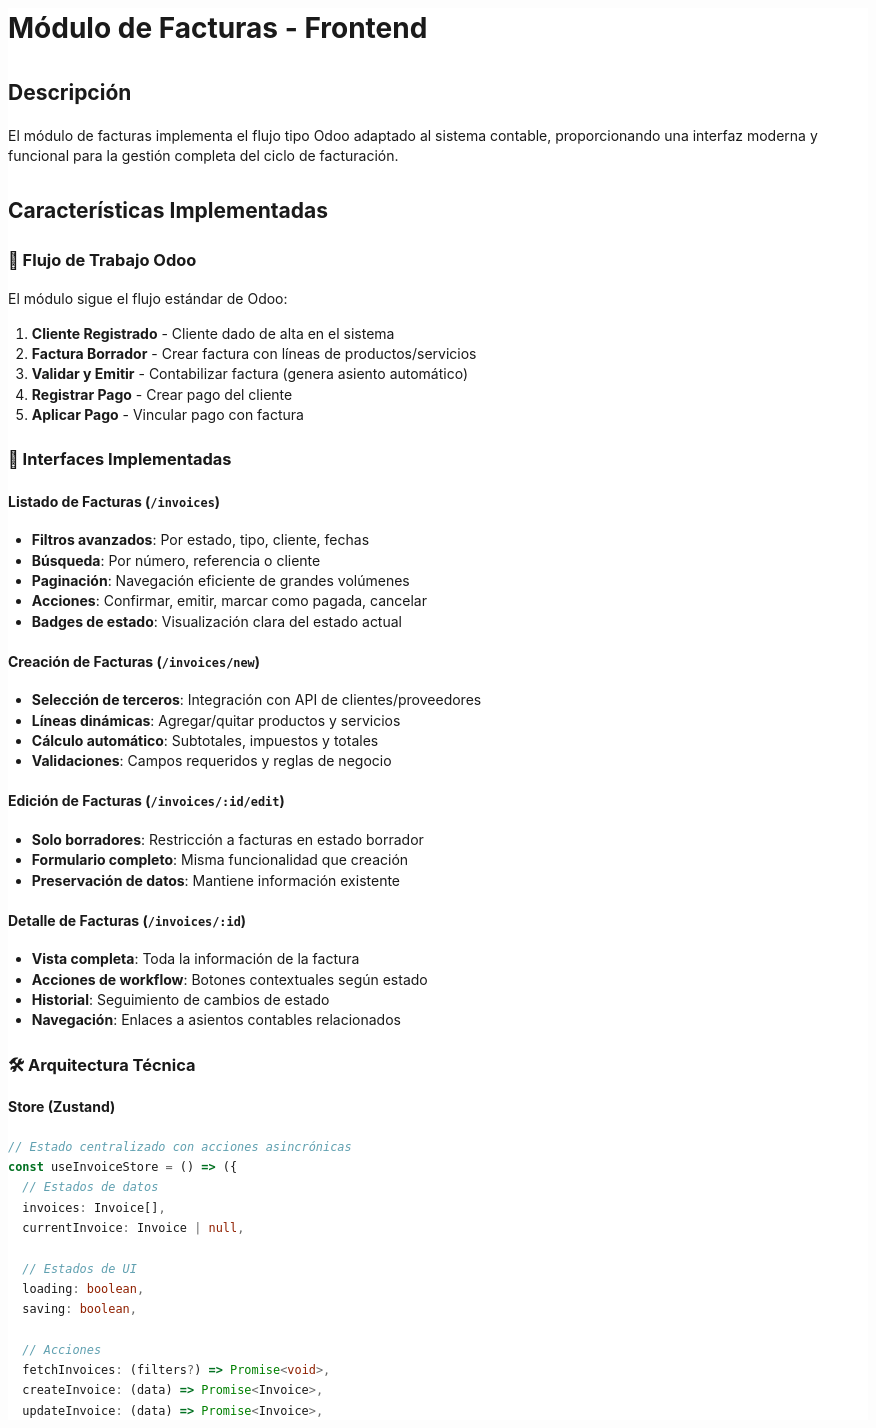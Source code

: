 # Módulo de Facturas - Frontend

## Descripción
El módulo de facturas implementa el flujo tipo Odoo adaptado al sistema contable, proporcionando una interfaz moderna y funcional para la gestión completa del ciclo de facturación.

## Características Implementadas

### 🎯 Flujo de Trabajo Odoo
El módulo sigue el flujo estándar de Odoo:
1. **Cliente Registrado** - Cliente dado de alta en el sistema
2. **Factura Borrador** - Crear factura con líneas de productos/servicios
3. **Validar y Emitir** - Contabilizar factura (genera asiento automático)
4. **Registrar Pago** - Crear pago del cliente
5. **Aplicar Pago** - Vincular pago con factura

### 📱 Interfaces Implementadas

#### Listado de Facturas (`/invoices`)
- **Filtros avanzados**: Por estado, tipo, cliente, fechas
- **Búsqueda**: Por número, referencia o cliente
- **Paginación**: Navegación eficiente de grandes volúmenes
- **Acciones**: Confirmar, emitir, marcar como pagada, cancelar
- **Badges de estado**: Visualización clara del estado actual

#### Creación de Facturas (`/invoices/new`)
- **Selección de terceros**: Integración con API de clientes/proveedores
- **Líneas dinámicas**: Agregar/quitar productos y servicios
- **Cálculo automático**: Subtotales, impuestos y totales
- **Validaciones**: Campos requeridos y reglas de negocio

#### Edición de Facturas (`/invoices/:id/edit`)
- **Solo borradores**: Restricción a facturas en estado borrador
- **Formulario completo**: Misma funcionalidad que creación
- **Preservación de datos**: Mantiene información existente

#### Detalle de Facturas (`/invoices/:id`)
- **Vista completa**: Toda la información de la factura
- **Acciones de workflow**: Botones contextuales según estado
- **Historial**: Seguimiento de cambios de estado
- **Navegación**: Enlaces a asientos contables relacionados

### 🛠️ Arquitectura Técnica

#### Store (Zustand)
```typescript
// Estado centralizado con acciones asincrónicas
const useInvoiceStore = () => ({
  // Estados de datos
  invoices: Invoice[],
  currentInvoice: Invoice | null,
  
  // Estados de UI
  loading: boolean,
  saving: boolean,
  
  // Acciones
  fetchInvoices: (filters?) => Promise<void>,
  createInvoice: (data) => Promise<Invoice>,
  updateInvoice: (data) => Promise<Invoice>,
```